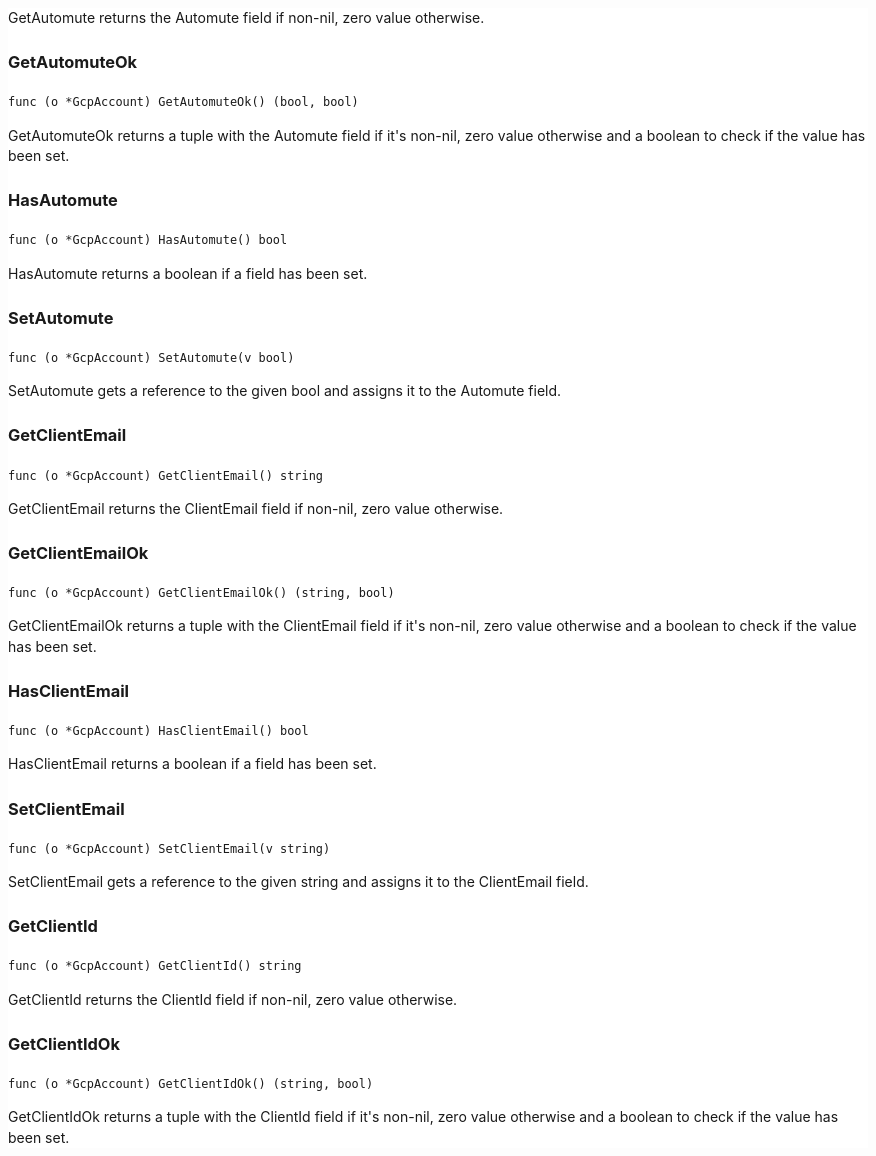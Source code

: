 GetAutomute returns the Automute field if non-nil, zero value otherwise.

### GetAutomuteOk

`func (o *GcpAccount) GetAutomuteOk() (bool, bool)`

GetAutomuteOk returns a tuple with the Automute field if it's non-nil, zero value otherwise
and a boolean to check if the value has been set.

### HasAutomute

`func (o *GcpAccount) HasAutomute() bool`

HasAutomute returns a boolean if a field has been set.

### SetAutomute

`func (o *GcpAccount) SetAutomute(v bool)`

SetAutomute gets a reference to the given bool and assigns it to the Automute field.

### GetClientEmail

`func (o *GcpAccount) GetClientEmail() string`

GetClientEmail returns the ClientEmail field if non-nil, zero value otherwise.

### GetClientEmailOk

`func (o *GcpAccount) GetClientEmailOk() (string, bool)`

GetClientEmailOk returns a tuple with the ClientEmail field if it's non-nil, zero value otherwise
and a boolean to check if the value has been set.

### HasClientEmail

`func (o *GcpAccount) HasClientEmail() bool`

HasClientEmail returns a boolean if a field has been set.

### SetClientEmail

`func (o *GcpAccount) SetClientEmail(v string)`

SetClientEmail gets a reference to the given string and assigns it to the ClientEmail field.

### GetClientId

`func (o *GcpAccount) GetClientId() string`

GetClientId returns the ClientId field if non-nil, zero value otherwise.

### GetClientIdOk

`func (o *GcpAccount) GetClientIdOk() (string, bool)`

GetClientIdOk returns a tuple with the ClientId field if it's non-nil, zero value otherwise
and a boolean to check if the value has been set.
